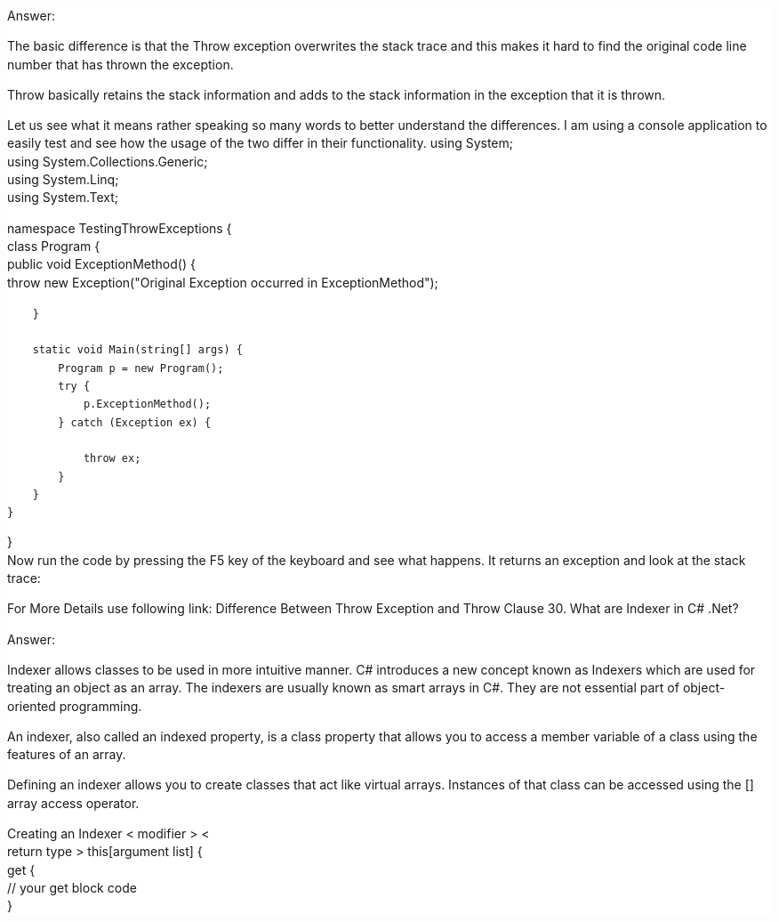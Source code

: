 Answer: 

The basic difference is that the Throw exception overwrites the stack trace and this makes it hard to find the original code line number that has thrown the exception.

Throw basically retains the stack information and adds to the stack information in the exception that it is thrown.

Let us see what it means rather speaking so many words to better understand the differences. I am using a console application to easily test and see how the usage of the two differ in their functionality.
using System;  
using System.Collections.Generic;  
using System.Linq;  
using System.Text;  
  
namespace TestingThrowExceptions {  
    class Program {  
        public void ExceptionMethod() {  
            throw new Exception("Original Exception occurred in ExceptionMethod");  
  
        }  
  
        static void Main(string[] args) {  
            Program p = new Program();  
            try {  
                p.ExceptionMethod();  
            } catch (Exception ex) {  
  
                throw ex;  
            }  
        }  
    }  
}  
Now run the code by pressing the F5 key of the keyboard and see what happens. It returns an exception and look at the stack trace:

For More Details use following link:
Difference Between Throw Exception and Throw Clause
30. What are Indexer in C# .Net?

Answer: 

Indexer allows classes to be used in more intuitive manner. C# introduces a new concept known as Indexers which are used for treating an object as an array. The indexers are usually known as smart arrays in C#. They are not essential part of object-oriented programming.

An indexer, also called an indexed property, is a class property that allows you to access a member variable of a class using the features of an array.

Defining an indexer allows you to create classes that act like virtual arrays. Instances of that class can be accessed using the [] array access operator.

Creating an Indexer
< modifier > <  
return type > this[argument list] {  
    get {  
        // your get block code  
    }  
  